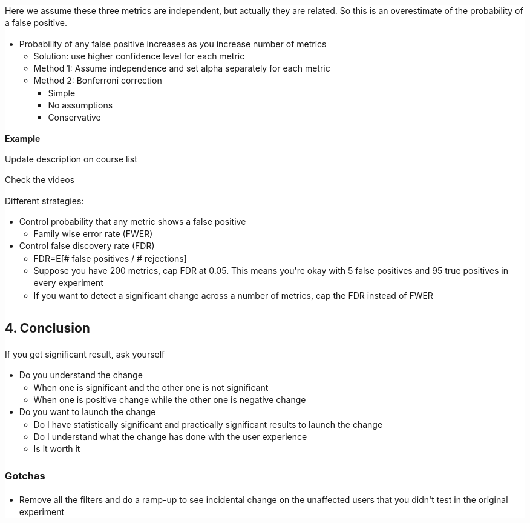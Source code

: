 Here we assume these three metrics are independent, but actually they are related. So this is an overestimate of the probability of a false positive.

* Probability of any false positive increases as you increase number of metrics
  * Solution: use higher confidence level for each metric
  * Method 1: Assume independence and set alpha separately for each metric
  * Method 2: Bonferroni correction
    * Simple
    * No assumptions
    * Conservative



**Example**

Update description on course list

Check the videos



Different strategies:

* Control probability that any metric shows a false positive
  * Family wise error rate (FWER)
* Control false discovery rate (FDR)
  * FDR=E[\# false positives / \# rejections]
  * Suppose you have 200 metrics, cap FDR at 0.05. This means you're okay with 5 false positives and 95 true positives in every experiment
  * If you want to detect a significant change across a number of metrics, cap the FDR instead of FWER







## 4. Conclusion

If you get significant result, ask yourself

* Do you understand the change	
  * When one is significant and the other one is not significant
  * When one is positive change while the other one is negative change
* Do you want to launch the change
  * Do I have statistically significant and practically significant results to launch the change
  * Do I understand what the change has done with the user experience
  * Is it worth it



### Gotchas

* Remove all the filters and do a ramp-up to see incidental change on the unaffected users that you didn't test in the original experiment









 